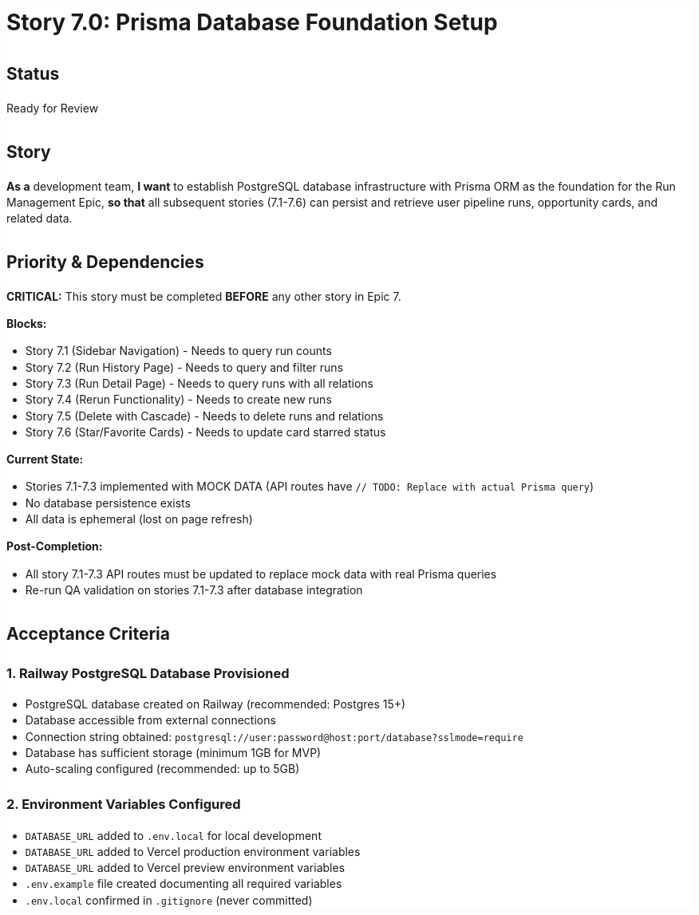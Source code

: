 # Story 7.0: Prisma Database Foundation Setup

## Status
Ready for Review

## Story
**As a** development team,
**I want** to establish PostgreSQL database infrastructure with Prisma ORM as the foundation for the Run Management Epic,
**so that** all subsequent stories (7.1-7.6) can persist and retrieve user pipeline runs, opportunity cards, and related data.

## Priority & Dependencies

**CRITICAL:** This story must be completed **BEFORE** any other story in Epic 7.

**Blocks:**
- Story 7.1 (Sidebar Navigation) - Needs to query run counts
- Story 7.2 (Run History Page) - Needs to query and filter runs
- Story 7.3 (Run Detail Page) - Needs to query runs with all relations
- Story 7.4 (Rerun Functionality) - Needs to create new runs
- Story 7.5 (Delete with Cascade) - Needs to delete runs and relations
- Story 7.6 (Star/Favorite Cards) - Needs to update card starred status

**Current State:**
- Stories 7.1-7.3 implemented with MOCK DATA (API routes have `// TODO: Replace with actual Prisma query`)
- No database persistence exists
- All data is ephemeral (lost on page refresh)

**Post-Completion:**
- All story 7.1-7.3 API routes must be updated to replace mock data with real Prisma queries
- Re-run QA validation on stories 7.1-7.3 after database integration

## Acceptance Criteria

### 1. Railway PostgreSQL Database Provisioned
- PostgreSQL database created on Railway (recommended: Postgres 15+)
- Database accessible from external connections
- Connection string obtained: `postgresql://user:password@host:port/database?sslmode=require`
- Database has sufficient storage (minimum 1GB for MVP)
- Auto-scaling configured (recommended: up to 5GB)

### 2. Environment Variables Configured
- `DATABASE_URL` added to `.env.local` for local development
- `DATABASE_URL` added to Vercel production environment variables
- `DATABASE_URL` added to Vercel preview environment variables
- `.env.example` file created documenting all required variables
- `.env.local` confirmed in `.gitignore` (never committed)
